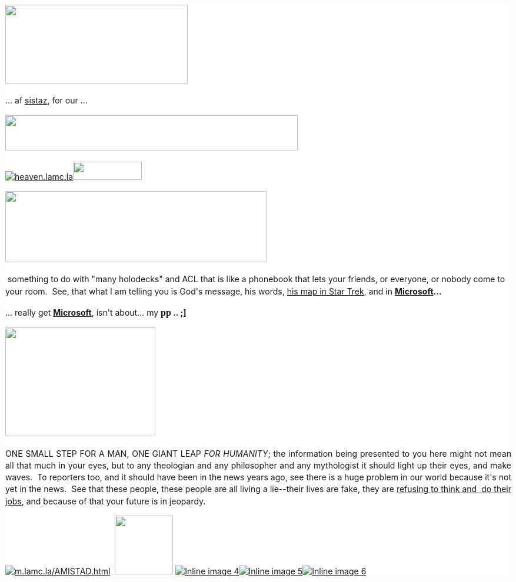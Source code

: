 <p><a data-saferedirecturl="https://www.google.com/url?hl=en&amp;q=http://scaffold.reallyhim.com&amp;source=gmail&amp;ust=1512831788288000&amp;usg=AFQjCNEg4gLRWxqh9Xhe0noeFo_sKritrg" href="http://bit.ly/2A6iF3V" rel="noopener" target="_blank"><img alt="" height="134" src="https://i.imgur.com/q0KNSUJ.png" width="310" /></a></p>

<p>... af <a href="http://bit.ly/2z6us2d">sistaz</a>, for our ...</p>

<p><a href="http://bit.ly/2fzMW6k"><img alt="" id="BLOGGER_PHOTO_ID_6466561137362910130" src="https://i.imgur.com/yQPNqyY.png" style="border-width: 0px; border-style: solid; width: 497px; height: 60px;" /></a></p>

<p><a href="http://bit.ly/2ibwNnu" rel="noopener" target="_blank"><img alt="heaven.lamc.la" height="150" src="https://i.imgur.com/AWpZ2UP.png" width="275" /></a><a href="http://bit.ly/2B7oe37" rel="noopener" target="_blank"><img alt="" height="31" src="https://i.imgur.com/Aq7I6KG.png" width="117" /></a></p>

<p><img height="121" src="https://i.imgur.com/lmQmwXv.png" tabindex="0" width="444" /></p>

<p>&nbsp;something to do with &quot;many holodecks&quot; and ACL that is like a phonebook that lets your friends, or everyone, or nobody come to your room.&nbsp; See, that what I am telling you is God&#39;s message, his words,&nbsp;<a data-saferedirecturl="https://www.google.com/url?hl=en&amp;q=http://ITB.SHININGBRIGHT.ONLINE&amp;source=gmail&amp;ust=1512831788288000&amp;usg=AFQjCNEwiKA2FgrlhJBh09iZQNyS3zOMBw" href="http://bit.ly/2jIRaKE" rel="noopener" target="_blank">his map in Star Trek</a>, and in&nbsp;<strong><a data-saferedirecturl="https://www.google.com/url?hl=en&amp;q=http://dick.reallyhim.com&amp;source=gmail&amp;ust=1512831788288000&amp;usg=AFQjCNGdC3KYpk1Xx5WeubESyVSIBVz6AA" href="http://bit.ly/2gWb82X" rel="noopener" target="_blank">Microsoft</a>...</strong></p>

<p>... really get&nbsp;<strong><a data-saferedirecturl="https://www.google.com/url?hl=en&amp;q=http://DICK.reallyhim.com&amp;source=gmail&amp;ust=1512831788288000&amp;usg=AFQjCNHRaWuPw1NI_qlWT5sEHW9BsS91ng" href="http://bit.ly/2gWb82X" rel="noopener" target="_blank">Microsoft</a></strong>, isn&#39;t about... my <strong><span style="font-size:16px;"><span style="font-family:comic sans ms,cursive;">pp</span></span> .. ;]</strong></p>

<p><a href="http://bit.ly/2zU3X3Y" title="MAILING LIST SIGN UP"><img alt="" height="185" src="https://i.imgur.com/7VBL3UO.png" width="255" /></a></p>

<p style="text-align: justify;">ONE SMALL STEP FOR A MAN, ONE GIANT LEAP&nbsp;<em>FOR</em>&nbsp;<em>HUMANITY</em>; the information being presented to you here might not mean all that much in your eyes, but to any theologian and any philosopher and any mythologist it should light up their eyes, and make waves.&nbsp; To reporters too, and it should have been in the news years ago, see there is a huge problem in our world because it&#39;s not yet in the news.&nbsp; See that these people, these people are all living a lie--their lives are fake, they are&nbsp;<a data-saferedirecturl="https://www.google.com/url?hl=en&amp;q=http://chalk.shiningbright.online/&amp;source=gmail&amp;ust=1512831788288000&amp;usg=AFQjCNEu2P_TwXbV_XJGJpyHNRF7AjamJg" href="http://bit.ly/2B7WpYi" rel="noopener" target="_blank">refusing to think and&nbsp; do their jobs</a>, and because of that your future is in jeopardy.</p>

<p><a data-saferedirecturl="https://www.google.com/url?hl=en&amp;q=http://m.lamc.la/AMISTAD.html&amp;source=gmail&amp;ust=1512831788289000&amp;usg=AFQjCNH6NHEPB09RqxWxTS7JUbMRSurWLw" href="http://bit.ly/2A4A1hT" rel="noopener" target="_blank"><img alt="m.lamc.la/AMISTAD.html" height="101" src="https://i.imgur.com/Z35VmmX.png" width="81" /></a>&nbsp;&nbsp;<a data-saferedirecturl="https://www.google.com/url?hl=en&amp;q=http://sob.reallyhim.com/&amp;source=gmail&amp;ust=1512831788289000&amp;usg=AFQjCNEjrUJdfS0Usm97yK-Tp7jO91TYig" href="http://bit.ly/2xnEjD5" rel="noopener" target="_blank"><img alt="" height="100" src="https://i.imgur.com/HCIHAWL.png" width="99" /></a>&nbsp;<a data-saferedirecturl="https://www.google.com/url?hl=en&amp;q=http://rep.reallyhim.com/&amp;source=gmail&amp;ust=1512831788289000&amp;usg=AFQjCNGNri-qx70cJEUUa6SAXOlA1XQPJA" href="http://bit.ly/2y6G7gx" rel="noopener" target="_blank"><img alt="Inline image 4" height="106" src="https://i.imgur.com/5B3ODiC.png" width="96" /></a><a data-saferedirecturl="https://www.google.com/url?hl=en&amp;q=http://isome.ga/&amp;source=gmail&amp;ust=1512831788289000&amp;usg=AFQjCNElCV4vDPAfOWY9tes8vgonn6nFmw" href="http://bit.ly/2znKuo0" rel="noopener" target="_blank"><img alt="Inline image 5" height="99" src="https://i.imgur.com/gSfAXnE.png" width="101" /></a><a data-saferedirecturl="https://www.google.com/url?hl=en&amp;q=http://os.reallyhim.com/&amp;source=gmail&amp;ust=1512831788289000&amp;usg=AFQjCNEAHM_hNb7pN56qLPiyblDV-tmgZQ" href="http://bit.ly/2gUrCbY" rel="noopener" target="_blank"><img alt="Inline image 6" height="101" src="https://i.imgur.com/wFFmB1v.png" width="86" /></a></p>
